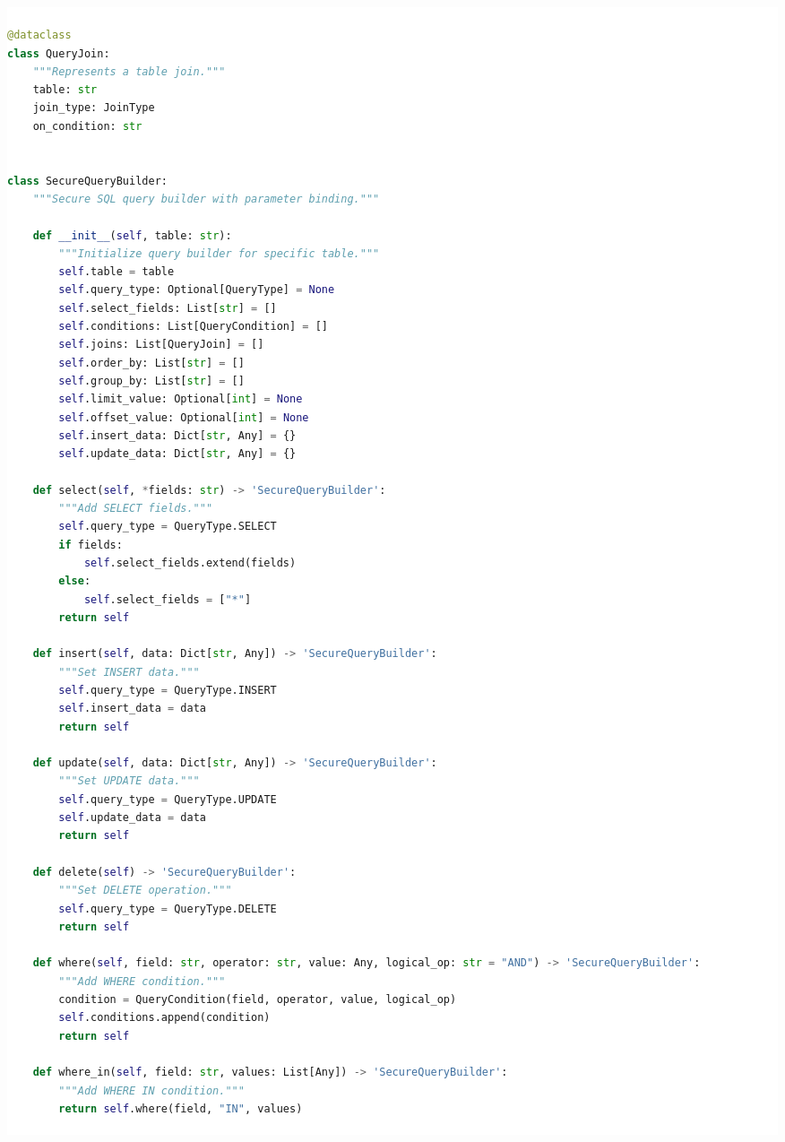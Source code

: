```python

@dataclass 
class QueryJoin:
    """Represents a table join."""
    table: str
    join_type: JoinType
    on_condition: str
    

class SecureQueryBuilder:
    """Secure SQL query builder with parameter binding."""
    
    def __init__(self, table: str):
        """Initialize query builder for specific table."""
        self.table = table
        self.query_type: Optional[QueryType] = None
        self.select_fields: List[str] = []
        self.conditions: List[QueryCondition] = []
        self.joins: List[QueryJoin] = []
        self.order_by: List[str] = []
        self.group_by: List[str] = []
        self.limit_value: Optional[int] = None
        self.offset_value: Optional[int] = None
        self.insert_data: Dict[str, Any] = {}
        self.update_data: Dict[str, Any] = {}
        
    def select(self, *fields: str) -> 'SecureQueryBuilder':
        """Add SELECT fields."""
        self.query_type = QueryType.SELECT
        if fields:
            self.select_fields.extend(fields)
        else:
            self.select_fields = ["*"]
        return self
        
    def insert(self, data: Dict[str, Any]) -> 'SecureQueryBuilder':
        """Set INSERT data."""
        self.query_type = QueryType.INSERT
        self.insert_data = data
        return self
        
    def update(self, data: Dict[str, Any]) -> 'SecureQueryBuilder':
        """Set UPDATE data."""
        self.query_type = QueryType.UPDATE
        self.update_data = data
        return self
        
    def delete(self) -> 'SecureQueryBuilder':
        """Set DELETE operation."""
        self.query_type = QueryType.DELETE
        return self
        
    def where(self, field: str, operator: str, value: Any, logical_op: str = "AND") -> 'SecureQueryBuilder':
        """Add WHERE condition."""
        condition = QueryCondition(field, operator, value, logical_op)
        self.conditions.append(condition)
        return self
        
    def where_in(self, field: str, values: List[Any]) -> 'SecureQueryBuilder':
        """Add WHERE IN condition."""
        return self.where(field, "IN", values)
        
```